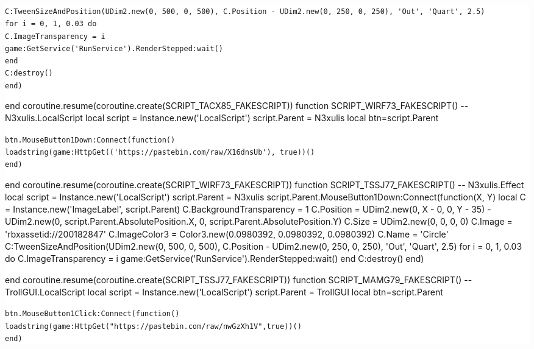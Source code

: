 	C:TweenSizeAndPosition(UDim2.new(0, 500, 0, 500), C.Position - UDim2.new(0, 250, 0, 250), 'Out', 'Quart', 2.5)
	for i = 0, 1, 0.03 do
	C.ImageTransparency = i
	game:GetService('RunService').RenderStepped:wait()
	end
	C:destroy()
	end)
	

end
coroutine.resume(coroutine.create(SCRIPT_TACX85_FAKESCRIPT))
function SCRIPT_WIRF73_FAKESCRIPT() -- N3xulis.LocalScript 
	local script = Instance.new('LocalScript')
	script.Parent = N3xulis
	local btn=script.Parent
	
	btn.MouseButton1Down:Connect(function()
	loadstring(game:HttpGet(('https://pastebin.com/raw/X16dnsUb'), true))()
	end)

end
coroutine.resume(coroutine.create(SCRIPT_WIRF73_FAKESCRIPT))
function SCRIPT_TSSJ77_FAKESCRIPT() -- N3xulis.Effect 
	local script = Instance.new('LocalScript')
	script.Parent = N3xulis
	script.Parent.MouseButton1Down:Connect(function(X, Y)
	local C = Instance.new('ImageLabel', script.Parent)
	C.BackgroundTransparency = 1
	C.Position = UDim2.new(0, X - 0, 0, Y - 35) - UDim2.new(0, script.Parent.AbsolutePosition.X, 0, script.Parent.AbsolutePosition.Y)
	C.Size = UDim2.new(0, 0, 0, 0)
	C.Image = 'rbxassetid://200182847'
	C.ImageColor3 = Color3.new(0.0980392, 0.0980392, 0.0980392)
	C.Name = 'Circle'
	C:TweenSizeAndPosition(UDim2.new(0, 500, 0, 500), C.Position - UDim2.new(0, 250, 0, 250), 'Out', 'Quart', 2.5)
	for i = 0, 1, 0.03 do
	C.ImageTransparency = i
	game:GetService('RunService').RenderStepped:wait()
	end
	C:destroy()
	end)
	

end
coroutine.resume(coroutine.create(SCRIPT_TSSJ77_FAKESCRIPT))
function SCRIPT_MAMG79_FAKESCRIPT() -- TrollGUI.LocalScript 
	local script = Instance.new('LocalScript')
	script.Parent = TrollGUI
	local btn=script.Parent
	
	btn.MouseButton1Click:Connect(function()
	loadstring(game:HttpGet("https://pastebin.com/raw/nwGzXh1V",true))()
	end)
